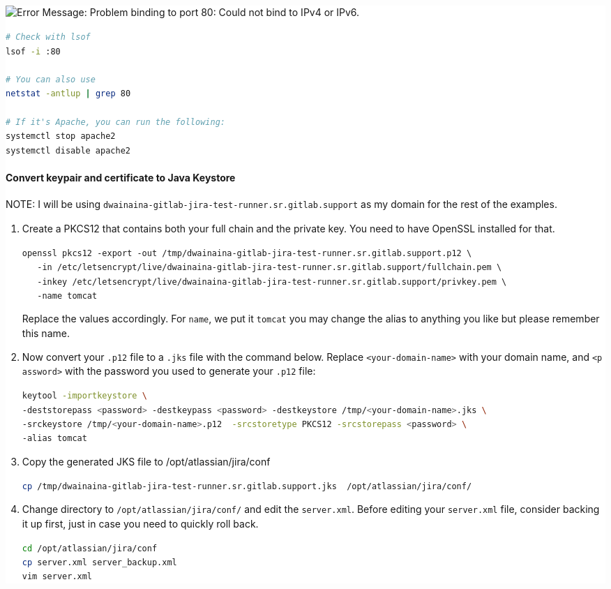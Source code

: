    ![Error Message: Problem binding to port 80: Could not bind to IPv4 or IPv6.](../assets/Jira_port80error.png)

   ```bash
   # Check with lsof
   lsof -i :80

   # You can also use
   netstat -antlup | grep 80

   # If it's Apache, you can run the following:
   systemctl stop apache2
   systemctl disable apache2
   ```

#### Convert keypair and certificate to Java Keystore

NOTE:
I will be using `dwainaina-gitlab-jira-test-runner.sr.gitlab.support` as my domain for the rest of the examples.

1. Create a PKCS12 that contains both your full chain and the private key. You need to have OpenSSL installed for that.

   ```text
   openssl pkcs12 -export -out /tmp/dwainaina-gitlab-jira-test-runner.sr.gitlab.support.p12 \
      -in /etc/letsencrypt/live/dwainaina-gitlab-jira-test-runner.sr.gitlab.support/fullchain.pem \
      -inkey /etc/letsencrypt/live/dwainaina-gitlab-jira-test-runner.sr.gitlab.support/privkey.pem \
      -name tomcat
   ```

   Replace the values accordingly. For `name`, we put it `tomcat` you may change the alias to anything you like but please remember this name.

1. Now convert your `.p12` file to a `.jks` file with the command below. Replace `<your-domain-name>` with your domain name, and `<password>` with the password you used to generate your `.p12` file:

   ```bash
   keytool -importkeystore \
   -deststorepass <password> -destkeypass <password> -destkeystore /tmp/<your-domain-name>.jks \
   -srckeystore /tmp/<your-domain-name>.p12  -srcstoretype PKCS12 -srcstorepass <password> \
   -alias tomcat
   ```

1. Copy the generated JKS file to /opt/atlassian/jira/conf

   ```bash
   cp /tmp/dwainaina-gitlab-jira-test-runner.sr.gitlab.support.jks  /opt/atlassian/jira/conf/
   ```

1. Change directory to `/opt/atlassian/jira/conf/` and edit the `server.xml`. Before editing your `server.xml` file, consider backing it up first, just in case you need to quickly roll back.

   ```bash
   cd /opt/atlassian/jira/conf
   cp server.xml server_backup.xml
   vim server.xml
   ```
